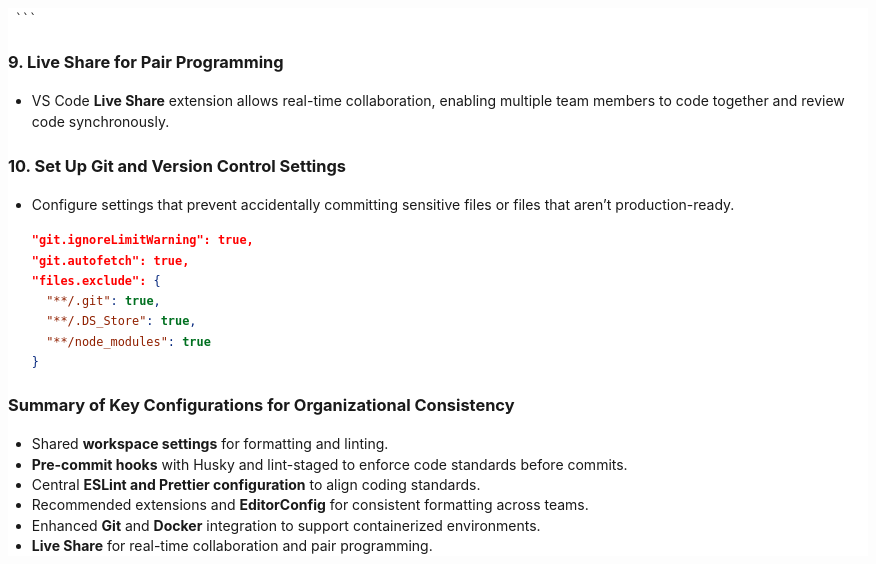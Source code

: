      ```

### 9. **Live Share for Pair Programming**
   * VS Code **Live Share** extension allows real-time collaboration, enabling multiple team members to code together and review code synchronously.

### 10. **Set Up Git and Version Control Settings**
   * Configure settings that prevent accidentally committing sensitive files or files that aren’t production-ready.
     ```json
     "git.ignoreLimitWarning": true,
     "git.autofetch": true,
     "files.exclude": {
       "**/.git": true,
       "**/.DS_Store": true,
       "**/node_modules": true
     }
     ```

### Summary of Key Configurations for Organizational Consistency
   * Shared **workspace settings** for formatting and linting.
   * **Pre-commit hooks** with Husky and lint-staged to enforce code standards before commits.
   * Central **ESLint and Prettier configuration** to align coding standards.
   * Recommended extensions and **EditorConfig** for consistent formatting across teams.
   * Enhanced **Git** and **Docker** integration to support containerized environments.
   * **Live Share** for real-time collaboration and pair programming.


